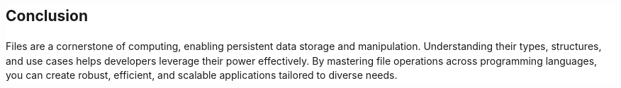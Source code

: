 
## Conclusion

Files are a cornerstone of computing, enabling persistent data storage and manipulation. Understanding their types, structures, and use cases helps developers leverage their power effectively. By mastering file operations across programming languages, you can create robust, efficient, and scalable applications tailored to diverse needs.